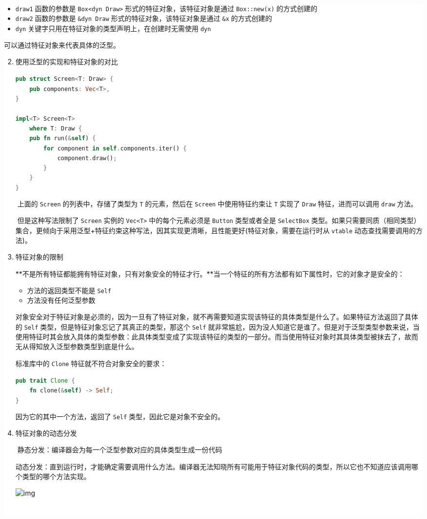    - `draw1` 函数的参数是 `Box<dyn Draw>` 形式的特征对象，该特征对象是通过 `Box::new(x)` 的方式创建的
   - `draw2` 函数的参数是 `&dyn Draw` 形式的特征对象，该特征对象是通过 `&x` 的方式创建的
   - `dyn` 关键字只用在特征对象的类型声明上，在创建时无需使用 `dyn`

   可以通过特征对象来代表具体的泛型。

2. 使用泛型的实现和特征对象的对比

   ```rust
   pub struct Screen<T: Draw> {
       pub components: Vec<T>,
   }
   
   impl<T> Screen<T>
       where T: Draw {
       pub fn run(&self) {
           for component in self.components.iter() {
               component.draw();
           }
       }
   }
   
   ```

   ​	上面的 `Screen` 的列表中，存储了类型为 `T` 的元素，然后在 `Screen` 中使用特征约束让 `T` 实现了 `Draw` 特征，进而可以调用 `draw` 方法。

   ​	但是这种写法限制了 `Screen` 实例的 `Vec<T>` 中的每个元素必须是 `Button` 类型或者全是 `SelectBox` 类型。如果只需要同质（相同类型）集合，更倾向于采用泛型+特征约束这种写法，因其实现更清晰，且性能更好(特征对象，需要在运行时从 `vtable` 动态查找需要调用的方法)。

3. 特征对象的限制

   **不是所有特征都能拥有特征对象，只有对象安全的特征才行。**当一个特征的所有方法都有如下属性时，它的对象才是安全的：

   - 方法的返回类型不能是 `Self`
   - 方法没有任何泛型参数

   对象安全对于特征对象是必须的，因为一旦有了特征对象，就不再需要知道实现该特征的具体类型是什么了。如果特征方法返回了具体的 `Self` 类型，但是特征对象忘记了其真正的类型，那这个 `Self` 就非常尴尬，因为没人知道它是谁了。但是对于泛型类型参数来说，当使用特征时其会放入具体的类型参数：此具体类型变成了实现该特征的类型的一部分。而当使用特征对象时其具体类型被抹去了，故而无从得知放入泛型参数类型到底是什么。

   标准库中的 `Clone` 特征就不符合对象安全的要求：

   ```rust
   pub trait Clone {
       fn clone(&self) -> Self;
   }
   ```

   因为它的其中一个方法，返回了 `Self` 类型，因此它是对象不安全的。

4. 特征对象的动态分发

   ​	静态分发：编译器会为每一个泛型参数对应的具体类型生成一份代码

   ​	动态分发：直到运行时，才能确定需要调用什么方法。编译器无法知晓所有可能用于特征对象代码的类型，所以它也不知道应该调用哪个类型的哪个方法实现。

   ![img](D:\116\sigs\my_OScamps_blog\一二阶段\Rust笔记.assets\v2-b771fe4cfc6ebd63d9aff42840eb8e67_1440w.jpg)

   ​	
